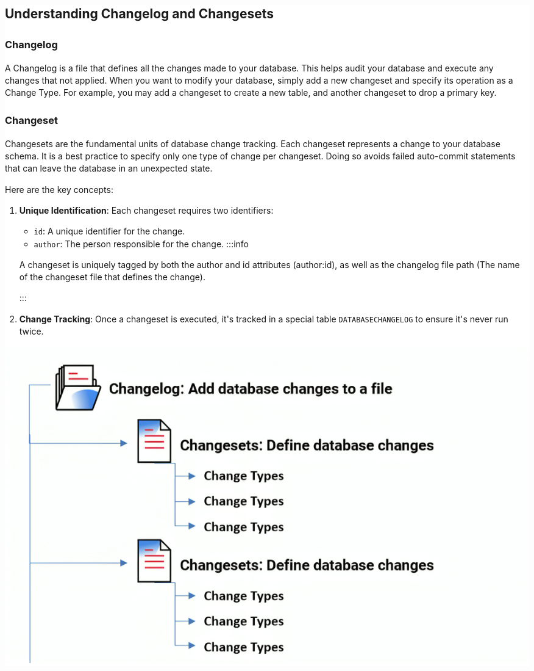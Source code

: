 ## Understanding Changelog and Changesets

### Changelog
A Changelog is a file that defines all the changes made to your database. This helps audit your database and execute any changes that not applied.
When you want to modify your database, simply add a new changeset and specify its operation as a Change Type. For example, you may add a changeset to create a new table, and another changeset to drop a primary key.

### Changeset
Changesets are the fundamental units of database change tracking. Each changeset represents a change to your database schema.
It is a best practice to specify only one type of change per changeset. Doing so avoids failed auto-commit statements that can leave the database in an unexpected state.

Here are the key concepts:
1. **Unique Identification**: Each changeset requires two identifiers:
   - `id`: A unique identifier for the change.
   - `author`: The person responsible for the change.
    :::info

    A changeset is uniquely tagged by both the author and id attributes (author:id), as well as the changelog file path (The name of the changeset file that defines the change).

    :::

2. **Change Tracking**: Once a changeset is executed, it's tracked in a special table `DATABASECHANGELOG` to ensure it's never run twice.

![changelog-and-changeset](./static/changelog-and-changeset.png)

